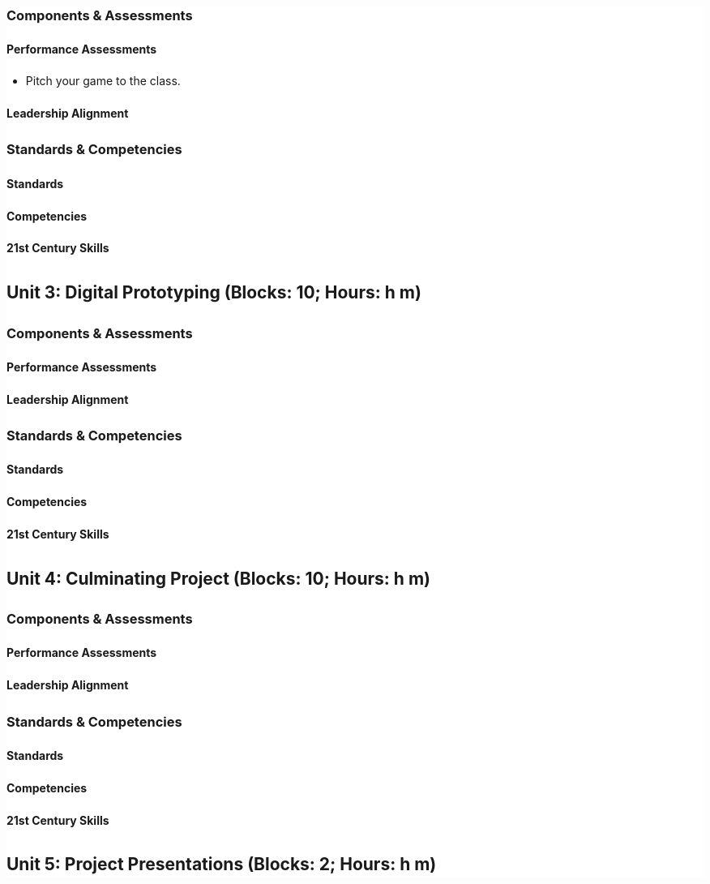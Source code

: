 ### Components & Assessments

#### Performance Assessments

* Pitch your game to the class.

#### Leadership Alignment

### Standards & Competencies

#### Standards

#### Competencies

#### 21st Century Skills

## Unit 3: Digital Prototyping (Blocks: 10; Hours: h m)

### Components & Assessments

#### Performance Assessments

#### Leadership Alignment

### Standards & Competencies

#### Standards

#### Competencies

#### 21st Century Skills

## Unit 4: Culminating Project (Blocks: 10; Hours: h m)

### Components & Assessments

#### Performance Assessments

#### Leadership Alignment

### Standards & Competencies

#### Standards

#### Competencies

#### 21st Century Skills

## Unit 5: Project Presentations (Blocks: 2; Hours: h m)
